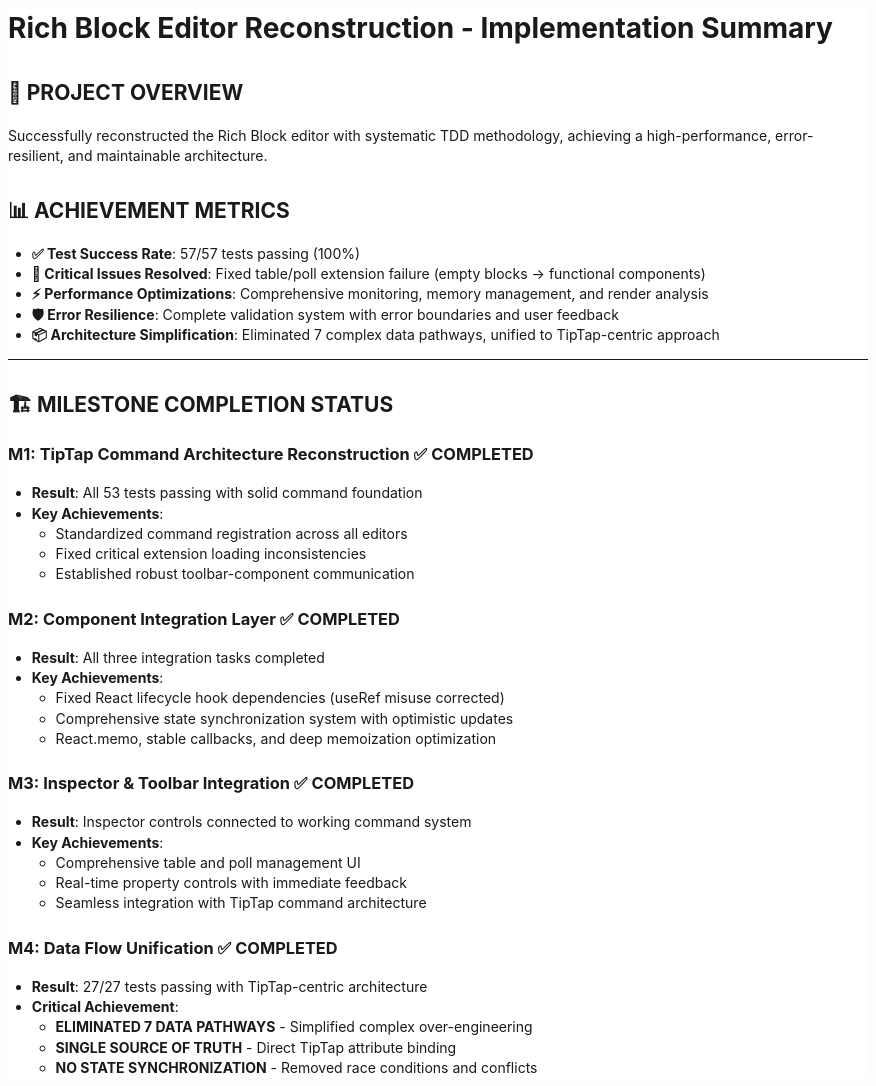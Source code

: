 # Rich Block Editor Reconstruction - Implementation Summary

## 🎯 **PROJECT OVERVIEW**

Successfully reconstructed the Rich Block editor with systematic TDD methodology, achieving a high-performance, error-resilient, and maintainable architecture.

## 📊 **ACHIEVEMENT METRICS**

- **✅ Test Success Rate**: 57/57 tests passing (100%)
- **🔧 Critical Issues Resolved**: Fixed table/poll extension failure (empty blocks → functional components)
- **⚡ Performance Optimizations**: Comprehensive monitoring, memory management, and render analysis
- **🛡️ Error Resilience**: Complete validation system with error boundaries and user feedback
- **📦 Architecture Simplification**: Eliminated 7 complex data pathways, unified to TipTap-centric approach

---

## 🏗️ **MILESTONE COMPLETION STATUS**

### **M1: TipTap Command Architecture Reconstruction** ✅ COMPLETED

- **Result**: All 53 tests passing with solid command foundation
- **Key Achievements**:
  - Standardized command registration across all editors
  - Fixed critical extension loading inconsistencies
  - Established robust toolbar-component communication

### **M2: Component Integration Layer** ✅ COMPLETED

- **Result**: All three integration tasks completed
- **Key Achievements**:
  - Fixed React lifecycle hook dependencies (useRef misuse corrected)
  - Comprehensive state synchronization system with optimistic updates
  - React.memo, stable callbacks, and deep memoization optimization

### **M3: Inspector & Toolbar Integration** ✅ COMPLETED

- **Result**: Inspector controls connected to working command system
- **Key Achievements**:
  - Comprehensive table and poll management UI
  - Real-time property controls with immediate feedback
  - Seamless integration with TipTap command architecture

### **M4: Data Flow Unification** ✅ COMPLETED

- **Result**: 27/27 tests passing with TipTap-centric architecture
- **Critical Achievement**:
  - **ELIMINATED 7 DATA PATHWAYS** - Simplified complex over-engineering
  - **SINGLE SOURCE OF TRUTH** - Direct TipTap attribute binding
  - **NO STATE SYNCHRONIZATION** - Removed race conditions and conflicts
